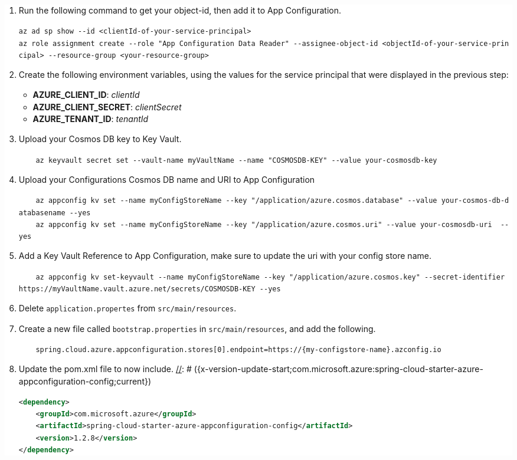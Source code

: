 1. Run the following command to get your object-id, then add it to App Configuration.

    ```console
    az ad sp show --id <clientId-of-your-service-principal>
    az role assignment create --role "App Configuration Data Reader" --assignee-object-id <objectId-of-your-service-principal> --resource-group <your-resource-group>
    ```

1. Create the following environment variables, using the values for the service principal that were displayed in the previous step:

    * **AZURE_CLIENT_ID**: *clientId*
    * **AZURE_CLIENT_SECRET**: *clientSecret*
    * **AZURE_TENANT_ID**: *tenantId*

1. Upload your Cosmos DB key to Key Vault.

    ```azurecli
        az keyvault secret set --vault-name myVaultName --name "COSMOSDB-KEY" --value your-cosmosdb-key
    ```

1. Upload your Configurations Cosmos DB name and URI to App Configuration

    ```azurecli
        az appconfig kv set --name myConfigStoreName --key "/application/azure.cosmos.database" --value your-cosmos-db-databasename --yes
        az appconfig kv set --name myConfigStoreName --key "/application/azure.cosmos.uri" --value your-cosmosdb-uri  --yes
    ```

1. Add a Key Vault Reference to App Configuration, make sure to update the uri with your config store name.

    ```azurecli
        az appconfig kv set-keyvault --name myConfigStoreName --key "/application/azure.cosmos.key" --secret-identifier https://myVaultName.vault.azure.net/secrets/COSMOSDB-KEY --yes
    ```

1. Delete `application.propertes` from `src/main/resources`.

1. Create a new file called `bootstrap.properties` in `src/main/resources`, and add the following.

    ```properties
        spring.cloud.azure.appconfiguration.stores[0].endpoint=https://{my-configstore-name}.azconfig.io

    ```

1. Update the pom.xml file to now include.
    [//]: # ({x-version-update-start;com.microsoft.azure:spring-cloud-starter-azure-appconfiguration-config;current})
    ```xml
    <dependency>
        <groupId>com.microsoft.azure</groupId>
        <artifactId>spring-cloud-starter-azure-appconfiguration-config</artifactId>
        <version>1.2.8</version>
    </dependency>
    ```
    [//]: # ({x-version-update-end})
    

[jdk_link]: https://docs.microsoft.com/java/azure/jdk/?view=azure-java-stable
[ready-to-run-checklist]: https://github.com/Azure/azure-sdk-for-java/blob/master/sdk/spring/azure-spring-boot-samples/README.md#ready-to-run-checklist